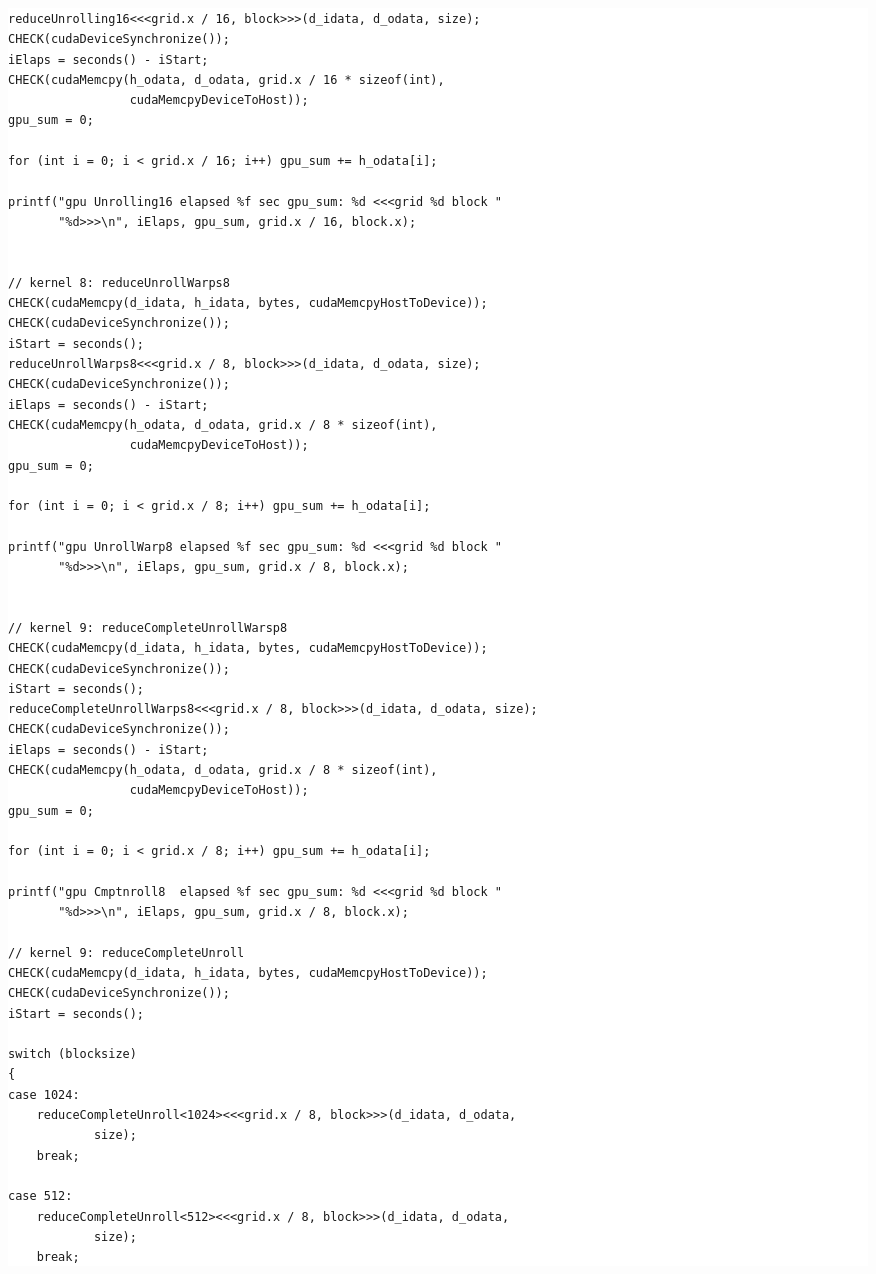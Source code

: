 ```
reduceUnrolling16<<<grid.x / 16, block>>>(d_idata, d_odata, size);
CHECK(cudaDeviceSynchronize());
iElaps = seconds() - iStart;
CHECK(cudaMemcpy(h_odata, d_odata, grid.x / 16 * sizeof(int),
                 cudaMemcpyDeviceToHost));
gpu_sum = 0;

for (int i = 0; i < grid.x / 16; i++) gpu_sum += h_odata[i];

printf("gpu Unrolling16 elapsed %f sec gpu_sum: %d <<<grid %d block "
       "%d>>>\n", iElaps, gpu_sum, grid.x / 16, block.x);


// kernel 8: reduceUnrollWarps8
CHECK(cudaMemcpy(d_idata, h_idata, bytes, cudaMemcpyHostToDevice));
CHECK(cudaDeviceSynchronize());
iStart = seconds();
reduceUnrollWarps8<<<grid.x / 8, block>>>(d_idata, d_odata, size);
CHECK(cudaDeviceSynchronize());
iElaps = seconds() - iStart;
CHECK(cudaMemcpy(h_odata, d_odata, grid.x / 8 * sizeof(int),
                 cudaMemcpyDeviceToHost));
gpu_sum = 0;

for (int i = 0; i < grid.x / 8; i++) gpu_sum += h_odata[i];

printf("gpu UnrollWarp8 elapsed %f sec gpu_sum: %d <<<grid %d block "
       "%d>>>\n", iElaps, gpu_sum, grid.x / 8, block.x);


// kernel 9: reduceCompleteUnrollWarsp8
CHECK(cudaMemcpy(d_idata, h_idata, bytes, cudaMemcpyHostToDevice));
CHECK(cudaDeviceSynchronize());
iStart = seconds();
reduceCompleteUnrollWarps8<<<grid.x / 8, block>>>(d_idata, d_odata, size);
CHECK(cudaDeviceSynchronize());
iElaps = seconds() - iStart;
CHECK(cudaMemcpy(h_odata, d_odata, grid.x / 8 * sizeof(int),
                 cudaMemcpyDeviceToHost));
gpu_sum = 0;

for (int i = 0; i < grid.x / 8; i++) gpu_sum += h_odata[i];

printf("gpu Cmptnroll8  elapsed %f sec gpu_sum: %d <<<grid %d block "
       "%d>>>\n", iElaps, gpu_sum, grid.x / 8, block.x);

// kernel 9: reduceCompleteUnroll
CHECK(cudaMemcpy(d_idata, h_idata, bytes, cudaMemcpyHostToDevice));
CHECK(cudaDeviceSynchronize());
iStart = seconds();

switch (blocksize)
{
case 1024:
    reduceCompleteUnroll<1024><<<grid.x / 8, block>>>(d_idata, d_odata,
            size);
    break;

case 512:
    reduceCompleteUnroll<512><<<grid.x / 8, block>>>(d_idata, d_odata,
            size);
    break;

```